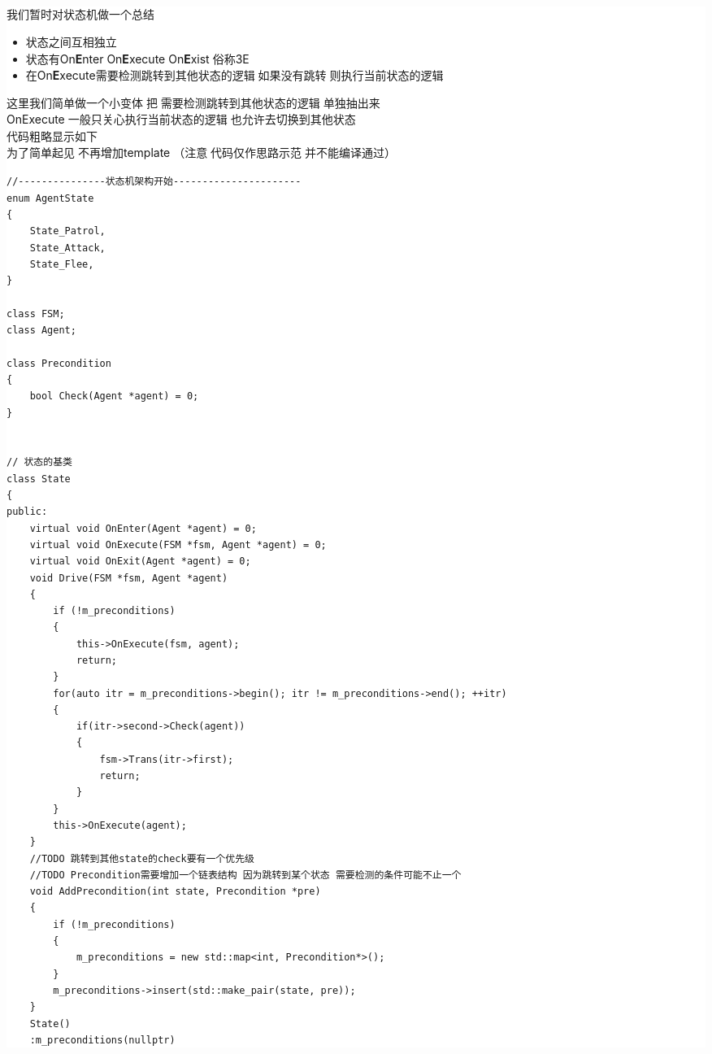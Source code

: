 我们暂时对状态机做一个总结
- 状态之间互相独立
- 状态有On**E**nter On**E**xecute On**E**xist 俗称3E
- 在On**E**xecute需要检测跳转到其他状态的逻辑 如果没有跳转 则执行当前状态的逻辑  


这里我们简单做一个小变体 把 需要检测跳转到其他状态的逻辑 单独抽出来  
OnExecute 一般只关心执行当前状态的逻辑 也允许去切换到其他状态  
代码粗略显示如下  
为了简单起见 不再增加template （注意 代码仅作思路示范 并不能编译通过）

```
//---------------状态机架构开始----------------------
enum AgentState 
{
    State_Patrol,
    State_Attack,
    State_Flee,
}

class FSM;
class Agent;

class Precondition
{
    bool Check(Agent *agent) = 0;
}


// 状态的基类
class State
{
public:
    virtual void OnEnter(Agent *agent) = 0;
    virtual void OnExecute(FSM *fsm, Agent *agent) = 0;
    virtual void OnExit(Agent *agent) = 0;
    void Drive(FSM *fsm, Agent *agent)
    {
        if (!m_preconditions)
        {
            this->OnExecute(fsm, agent);
            return;
        }
        for(auto itr = m_preconditions->begin(); itr != m_preconditions->end(); ++itr)
        {
            if(itr->second->Check(agent))
            {
                fsm->Trans(itr->first);
                return;
            }
        }
        this->OnExecute(agent);
    }
    //TODO 跳转到其他state的check要有一个优先级
    //TODO Precondition需要增加一个链表结构 因为跳转到某个状态 需要检测的条件可能不止一个
    void AddPrecondition(int state, Precondition *pre)
    {
        if (!m_preconditions)
        {
            m_preconditions = new std::map<int, Precondition*>();
        }
        m_preconditions->insert(std::make_pair(state, pre));
    }
    State()
    :m_preconditions(nullptr)
```